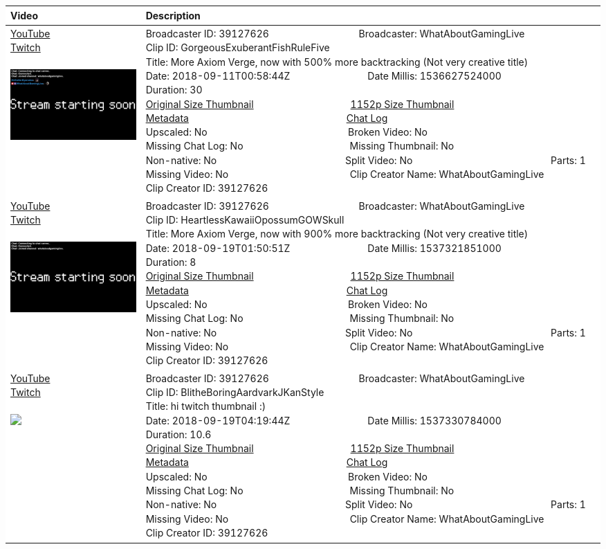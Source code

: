 |Video|Description|
|:---|:---|
|[YouTube](https://www.youtube.com/)<br>[Twitch](https://clips.twitch.tv/GorgeousExuberantFishRuleFive)<br><br>[<img src="../../../../../39127626/clips/thumbnails_1152p/2018/9/1536627524000_2018_09_11T00_58_44Z_39127626_GorgeousExuberantFishRuleFive_clips_thumbnails_1152p_30309988496-offset-128-preview-2048x1152.jpg" width="200">](https://www.youtube.com/)|Broadcaster ID: 39127626          Broadcaster: WhatAboutGamingLive<br>Clip ID: GorgeousExuberantFishRuleFive             <br>Title: More Axiom Verge, now with 500% more backtracking (Not very creative title)<br>Date: 2018-09-11T00:58:44Z        Date Millis: 1536627524000        Duration: 30<br>[Original Size Thumbnail](../../../../../39127626/clips/thumbnails_orig/2018/9/1536627524000_2018_09_11T00_58_44Z_39127626_GorgeousExuberantFishRuleFive_clips_thumbnails_orig_30309988496-offset-128-preview-0x0.jpg)          [1152p Size Thumbnail](../../../../../39127626/clips/thumbnails_1152p/2018/9/1536627524000_2018_09_11T00_58_44Z_39127626_GorgeousExuberantFishRuleFive_clips_thumbnails_1152p_30309988496-offset-128-preview-2048x1152.jpg)<br>[Metadata](../../../../../39127626/clips/metadata/2018/9/1536627524000_2018_09_11T00_58_44Z_39127626_GorgeousExuberantFishRuleFive_clip_metadata.json)                 [Chat Log](../../../../../39127626/clips/chatlogs/2018/9/2018-09-11T00_58_44Z_39127626_GorgeousExuberantFishRuleFive_chat.json)<br>Upscaled: No                Broken Video: No<br>Missing Chat Log: No           Missing Thumbnail: No<br>Non-native: No              Split Video: No               Parts: 1<br>Missing Video: No              Clip Creator Name: WhatAboutGamingLive<br>Clip Creator ID: 39127626
|[YouTube](https://www.youtube.com/)<br>[Twitch](https://clips.twitch.tv/HeartlessKawaiiOpossumGOWSkull)<br><br>[<img src="../../../../../39127626/clips/thumbnails_1152p/2018/9/1537321851000_2018_09_19T01_50_51Z_39127626_HeartlessKawaiiOpossumGOWSkull_clips_thumbnails_1152p_30421008144-offset-4-preview-2048x1152.jpg" width="200">](https://www.youtube.com/)|Broadcaster ID: 39127626          Broadcaster: WhatAboutGamingLive<br>Clip ID: HeartlessKawaiiOpossumGOWSkull             <br>Title: More Axiom Verge, now with 900% more backtracking (Not very creative title)<br>Date: 2018-09-19T01:50:51Z        Date Millis: 1537321851000        Duration: 8<br>[Original Size Thumbnail](../../../../../39127626/clips/thumbnails_orig/2018/9/1537321851000_2018_09_19T01_50_51Z_39127626_HeartlessKawaiiOpossumGOWSkull_clips_thumbnails_orig_30421008144-offset-4-preview-0x0.jpg)          [1152p Size Thumbnail](../../../../../39127626/clips/thumbnails_1152p/2018/9/1537321851000_2018_09_19T01_50_51Z_39127626_HeartlessKawaiiOpossumGOWSkull_clips_thumbnails_1152p_30421008144-offset-4-preview-2048x1152.jpg)<br>[Metadata](../../../../../39127626/clips/metadata/2018/9/1537321851000_2018_09_19T01_50_51Z_39127626_HeartlessKawaiiOpossumGOWSkull_clip_metadata.json)                 [Chat Log](../../../../../39127626/clips/chatlogs/2018/9/2018-09-19T01_50_51Z_39127626_HeartlessKawaiiOpossumGOWSkull_chat.json)<br>Upscaled: No                Broken Video: No<br>Missing Chat Log: No           Missing Thumbnail: No<br>Non-native: No              Split Video: No               Parts: 1<br>Missing Video: No              Clip Creator Name: WhatAboutGamingLive<br>Clip Creator ID: 39127626
|[YouTube](https://www.youtube.com/)<br>[Twitch](https://clips.twitch.tv/BlitheBoringAardvarkJKanStyle)<br><br>[<img src="../../../../../39127626/clips/thumbnails_1152p/2018/9/1537330784000_2018_09_19T04_19_44Z_39127626_BlitheBoringAardvarkJKanStyle_clips_thumbnails_1152p_AT-cm%7C311790643-preview-2048x1152.jpg" width="200">](https://www.youtube.com/)|Broadcaster ID: 39127626          Broadcaster: WhatAboutGamingLive<br>Clip ID: BlitheBoringAardvarkJKanStyle             <br>Title: hi twitch thumbnail :)<br>Date: 2018-09-19T04:19:44Z        Date Millis: 1537330784000        Duration: 10.6<br>[Original Size Thumbnail](../../../../../39127626/clips/thumbnails_orig/2018/9/1537330784000_2018_09_19T04_19_44Z_39127626_BlitheBoringAardvarkJKanStyle_clips_thumbnails_orig_AT-cm%7C311790643-preview-0x0.jpg)          [1152p Size Thumbnail](../../../../../39127626/clips/thumbnails_1152p/2018/9/1537330784000_2018_09_19T04_19_44Z_39127626_BlitheBoringAardvarkJKanStyle_clips_thumbnails_1152p_AT-cm%7C311790643-preview-2048x1152.jpg)<br>[Metadata](../../../../../39127626/clips/metadata/2018/9/1537330784000_2018_09_19T04_19_44Z_39127626_BlitheBoringAardvarkJKanStyle_clip_metadata.json)                 [Chat Log](../../../../../39127626/clips/chatlogs/2018/9/2018-09-19T04_19_44Z_39127626_BlitheBoringAardvarkJKanStyle_chat.json)<br>Upscaled: No                Broken Video: No<br>Missing Chat Log: No           Missing Thumbnail: No<br>Non-native: No              Split Video: No               Parts: 1<br>Missing Video: No              Clip Creator Name: WhatAboutGamingLive<br>Clip Creator ID: 39127626